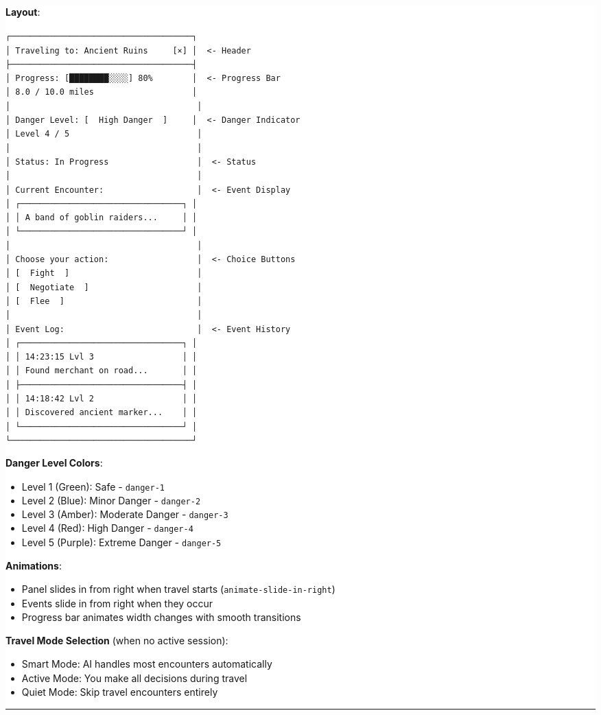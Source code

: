 **Layout**:

```
┌─────────────────────────────────────┐
│ Traveling to: Ancient Ruins     [×] │  <- Header
├─────────────────────────────────────┤
│ Progress: [████████░░░░] 80%        │  <- Progress Bar
│ 8.0 / 10.0 miles                    │
│                                      │
│ Danger Level: [  High Danger  ]     │  <- Danger Indicator
│ Level 4 / 5                          │
│                                      │
│ Status: In Progress                  │  <- Status
│                                      │
│ Current Encounter:                   │  <- Event Display
│ ┌─────────────────────────────────┐ │
│ │ A band of goblin raiders...     │ │
│ └─────────────────────────────────┘ │
│                                      │
│ Choose your action:                  │  <- Choice Buttons
│ [  Fight  ]                          │
│ [  Negotiate  ]                      │
│ [  Flee  ]                           │
│                                      │
│ Event Log:                           │  <- Event History
│ ┌─────────────────────────────────┐ │
│ │ 14:23:15 Lvl 3                  │ │
│ │ Found merchant on road...       │ │
│ ├─────────────────────────────────┤ │
│ │ 14:18:42 Lvl 2                  │ │
│ │ Discovered ancient marker...    │ │
│ └─────────────────────────────────┘ │
└─────────────────────────────────────┘
```

**Danger Level Colors**:
- Level 1 (Green): Safe - `danger-1`
- Level 2 (Blue): Minor Danger - `danger-2`
- Level 3 (Amber): Moderate Danger - `danger-3`
- Level 4 (Red): High Danger - `danger-4`
- Level 5 (Purple): Extreme Danger - `danger-5`

**Animations**:
- Panel slides in from right when travel starts (`animate-slide-in-right`)
- Events slide in from right when they occur
- Progress bar animates width changes with smooth transitions

**Travel Mode Selection** (when no active session):
- Smart Mode: AI handles most encounters automatically
- Active Mode: You make all decisions during travel
- Quiet Mode: Skip travel encounters entirely

---

